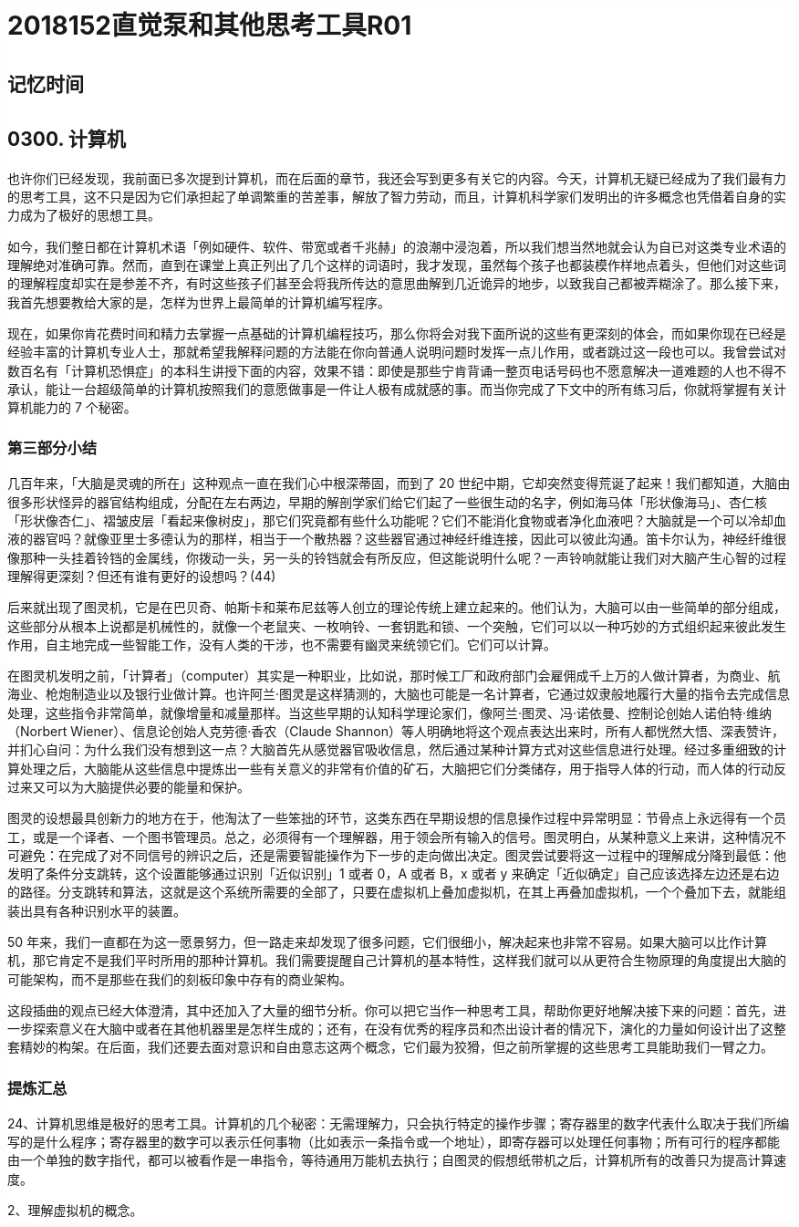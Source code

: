 # 2018152直觉泵和其他思考工具R01

## 记忆时间




## 0300. 计算机

也许你们已经发现，我前面已多次提到计算机，而在后面的章节，我还会写到更多有关它的内容。今天，计算机无疑已经成为了我们最有力的思考工具，这不只是因为它们承担起了单调繁重的苦差事，解放了智力劳动，而且，计算机科学家们发明出的许多概念也凭借着自身的实力成为了极好的思想工具。

如今，我们整日都在计算机术语「例如硬件、软件、带宽或者千兆赫」的浪潮中浸泡着，所以我们想当然地就会认为自已对这类专业术语的理解绝对准确可靠。然而，直到在课堂上真正列出了几个这样的词语时，我才发现，虽然每个孩子也都装模作样地点着头，但他们对这些词的理解程度却实在是参差不齐，有时这些孩子们甚至会将我所传达的意思曲解到几近诡异的地步，以致我自己都被弄糊涂了。那么接下来，我首先想要教给大家的是，怎样为世界上最简单的计算机编写程序。

现在，如果你肯花费时间和精力去掌握一点基础的计算机编程技巧，那么你将会对我下面所说的这些有更深刻的体会，而如果你现在已经是经验丰富的计算机专业人士，那就希望我解释问题的方法能在你向普通人说明问题时发挥一点儿作用，或者跳过这一段也可以。我曾尝试对数百名有「计算机恐惧症」的本科生讲授下面的内容，效果不错：即使是那些宁肯背诵一整页电话号码也不愿意解决一道难题的人也不得不承认，能让一台超级简单的计算机按照我们的意愿做事是一件让人极有成就感的事。而当你完成了下文中的所有练习后，你就将掌握有关计算机能力的 7 个秘密。

### 第三部分小结

几百年来，「大脑是灵魂的所在」这种观点一直在我们心中根深蒂固，而到了 20 世纪中期，它却突然变得荒诞了起来！我们都知道，大脑由很多形状怪异的器官结构组成，分配在左右两边，早期的解剖学家们给它们起了一些很生动的名字，例如海马体「形状像海马」、杏仁核「形状像杏仁」、褶皱皮层「看起来像树皮」，那它们究竟都有些什么功能呢？它们不能消化食物或者净化血液吧？大脑就是一个可以冷却血液的器官吗？就像亚里士多德认为的那样，相当于一个散热器？这些器官通过神经纤维连接，因此可以彼此沟通。笛卡尔认为，神经纤维很像那种一头挂着铃铛的金属线，你拨动一头，另一头的铃铛就会有所反应，但这能说明什么呢？一声铃响就能让我们对大脑产生心智的过程理解得更深刻？但还有谁有更好的设想吗？(44)

后来就出现了图灵机，它是在巴贝奇、帕斯卡和莱布尼兹等人创立的理论传统上建立起来的。他们认为，大脑可以由一些简单的部分组成，这些部分从根本上说都是机械性的，就像一个老鼠夹、一枚响铃、一套钥匙和锁、一个突触，它们可以以一种巧妙的方式组织起来彼此发生作用，自主地完成一些智能工作，没有人类的干涉，也不需要有幽灵来统领它们。它们可以计算。

在图灵机发明之前，「计算者」（computer）其实是一种职业，比如说，那时候工厂和政府部门会雇佣成千上万的人做计算者，为商业、航海业、枪炮制造业以及银行业做计算。也许阿兰·图灵是这样猜测的，大脑也可能是一名计算者，它通过奴隶般地履行大量的指令去完成信息处理，这些指令非常简单，就像增量和减量那样。当这些早期的认知科学理论家们，像阿兰·图灵、冯·诺依曼、控制论创始人诺伯特·维纳（Norbert Wiener）、信息论创始人克劳德·香农（Claude Shannon）等人明确地将这个观点表达出来时，所有人都恍然大悟、深表赞许，并扪心自问：为什么我们没有想到这一点？大脑首先从感觉器官吸收信息，然后通过某种计算方式对这些信息进行处理。经过多重细致的计算处理之后，大脑能从这些信息中提炼出一些有关意义的非常有价值的矿石，大脑把它们分类储存，用于指导人体的行动，而人体的行动反过来又可以为大脑提供必要的能量和保护。

图灵的设想最具创新力的地方在于，他淘汰了一些笨拙的环节，这类东西在早期设想的信息操作过程中异常明显：节骨点上永远得有一个员工，或是一个译者、一个图书管理员。总之，必须得有一个理解器，用于领会所有输入的信号。图灵明白，从某种意义上来讲，这种情况不可避免：在完成了对不同信号的辨识之后，还是需要智能操作为下一步的走向做出决定。图灵尝试要将这一过程中的理解成分降到最低：他发明了条件分支跳转，这个设置能够通过识别「近似识别」1 或者 0，A 或者 B，x 或者 y 来确定「近似确定」自己应该选择左边还是右边的路径。分支跳转和算法，这就是这个系统所需要的全部了，只要在虚拟机上叠加虚拟机，在其上再叠加虚拟机，一个个叠加下去，就能组装出具有各种识别水平的装置。

50 年来，我们一直都在为这一愿景努力，但一路走来却发现了很多问题，它们很细小，解决起来也非常不容易。如果大脑可以比作计算机，那它肯定不是我们平时所用的那种计算机。我们需要提醒自己计算机的基本特性，这样我们就可以从更符合生物原理的角度提出大脑的可能架构，而不是那些在我们的刻板印象中存有的商业架构。

这段插曲的观点已经大体澄清，其中还加入了大量的细节分析。你可以把它当作一种思考工具，帮助你更好地解决接下来的问题：首先，进一步探索意义在大脑中或者在其他机器里是怎样生成的；还有，在没有优秀的程序员和杰出设计者的情况下，演化的力量如何设计出了这整套精妙的构架。在后面，我们还要去面对意识和自由意志这两个概念，它们最为狡猾，但之前所掌握的这些思考工具能助我们一臂之力。

### 提炼汇总

24、计算机思维是极好的思考工具。计算机的几个秘密：无需理解力，只会执行特定的操作步骤；寄存器里的数字代表什么取决于我们所编写的是什么程序；寄存器里的数字可以表示任何事物（比如表示一条指令或一个地址），即寄存器可以处理任何事物；所有可行的程序都能由一个单独的数字指代，都可以被看作是一串指令，等待通用万能机去执行；自图灵的假想纸带机之后，计算机所有的改善只为提高计算速度。

2、理解虚拟机的概念。
